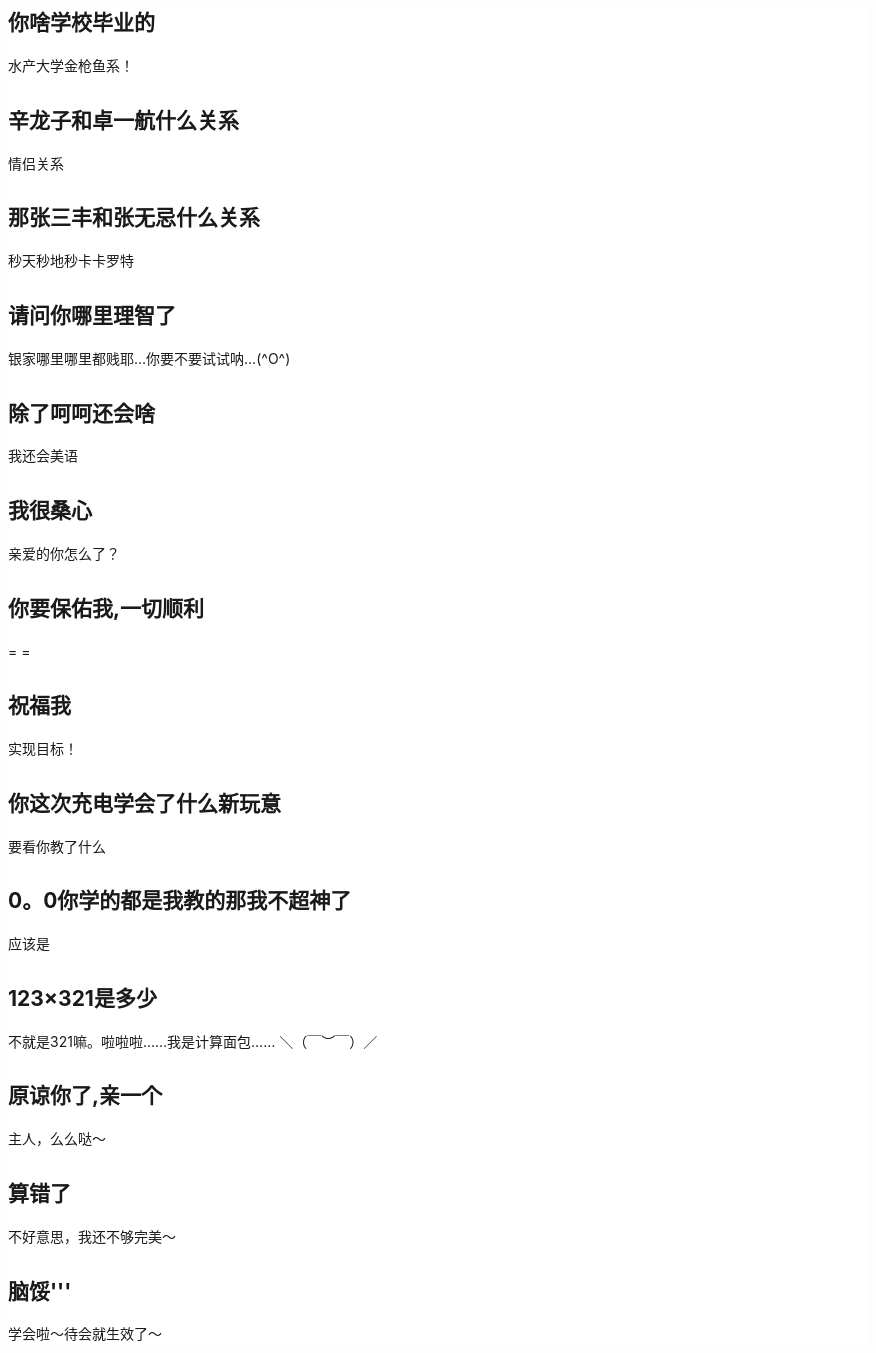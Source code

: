 ## 你啥学校毕业的
水产大学金枪鱼系！

## 辛龙子和卓一航什么关系
情侣关系

## 那张三丰和张无忌什么关系
秒天秒地秒卡卡罗特

## 请问你哪里理智了
银家哪里哪里都贱耶…你要不要试试呐…(^O^)

## 除了呵呵还会啥
我还会美语

## 我很桑心
亲爱的你怎么了？

## 你要保佑我,一切顺利
= =

## 祝福我
实现目标！

## 你这次充电学会了什么新玩意
要看你教了什么

## 0。0你学的都是我教的那我不超神了
应该是

## 123×321是多少
不就是321嘛。啦啦啦……我是计算面包…… ＼（￣︶￣）／

## 原谅你了,亲一个
主人，么么哒～

## 算错了
不好意思，我还不够完美～

## 脑馁'''
学会啦～待会就生效了～
